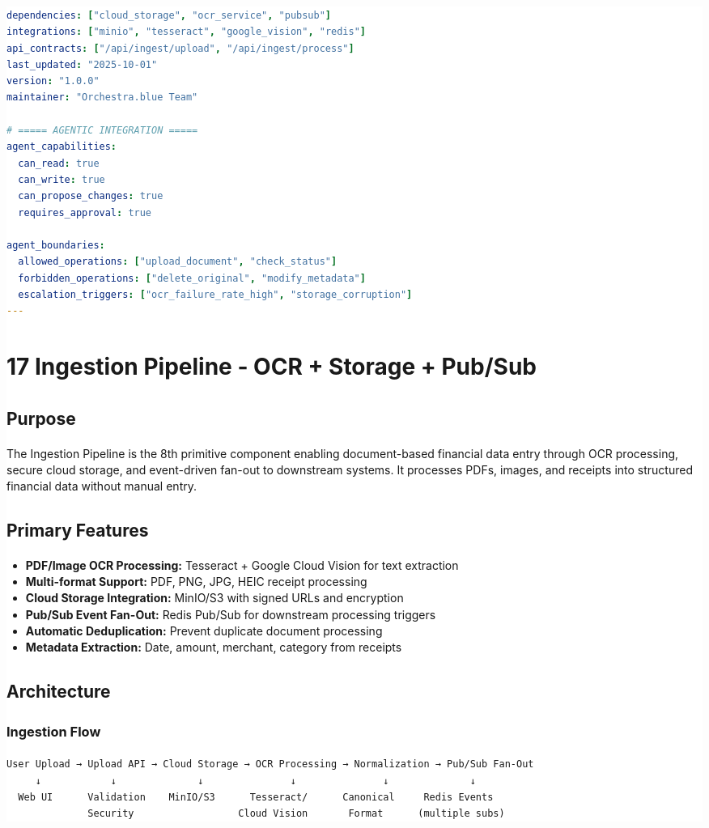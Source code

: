 ```yaml
dependencies: ["cloud_storage", "ocr_service", "pubsub"]
integrations: ["minio", "tesseract", "google_vision", "redis"]
api_contracts: ["/api/ingest/upload", "/api/ingest/process"]
last_updated: "2025-10-01"
version: "1.0.0"
maintainer: "Orchestra.blue Team"

# ===== AGENTIC INTEGRATION =====
agent_capabilities:
  can_read: true
  can_write: true
  can_propose_changes: true
  requires_approval: true

agent_boundaries:
  allowed_operations: ["upload_document", "check_status"]
  forbidden_operations: ["delete_original", "modify_metadata"]
  escalation_triggers: ["ocr_failure_rate_high", "storage_corruption"]
---
```


# 17 Ingestion Pipeline - OCR + Storage + Pub/Sub

## Purpose

The Ingestion Pipeline is the 8th primitive component enabling document-based financial data entry through OCR processing, secure cloud storage, and event-driven fan-out to downstream systems. It processes PDFs, images, and receipts into structured financial data without manual entry.

## Primary Features

- **PDF/Image OCR Processing:** Tesseract + Google Cloud Vision for text extraction
- **Multi-format Support:** PDF, PNG, JPG, HEIC receipt processing
- **Cloud Storage Integration:** MinIO/S3 with signed URLs and encryption
- **Pub/Sub Event Fan-Out:** Redis Pub/Sub for downstream processing triggers
- **Automatic Deduplication:** Prevent duplicate document processing
- **Metadata Extraction:** Date, amount, merchant, category from receipts

## Architecture

### Ingestion Flow

```
User Upload → Upload API → Cloud Storage → OCR Processing → Normalization → Pub/Sub Fan-Out
     ↓            ↓              ↓               ↓               ↓              ↓
  Web UI      Validation    MinIO/S3      Tesseract/      Canonical     Redis Events
              Security                  Cloud Vision       Format      (multiple subs)
```
